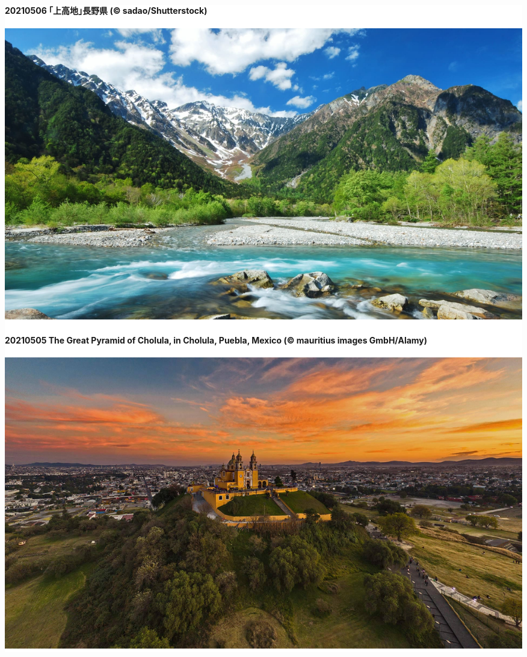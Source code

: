 #### 20210506 ｢上高地｣長野県 (© sadao/Shutterstock)

![](20210506_Kamikouchi_1920x1080.jpg)

#### 20210505 The Great Pyramid of Cholula, in Cholula, Puebla, Mexico (© mauritius images GmbH/Alamy)

![](20210505_Cholula_1920x1080.jpg)
